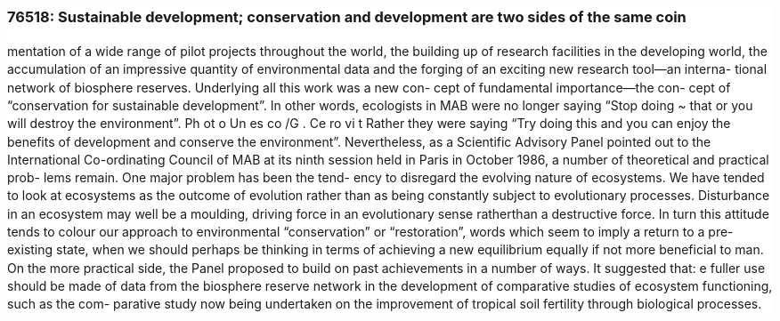 ### 76518: Sustainable development; conservation and development are two sides of the same coin

mentation of a wide range of pilot projects 
throughout the world, the building up of 
research facilities in the developing world, 
the accumulation of an impressive quantity 
of environmental data and the forging of an 
exciting new research tool—an interna- 
tional network of biosphere reserves. 
Underlying all this work was a new con- 
cept of fundamental importance—the con- 
cept of “conservation for sustainable 
development”. In other words, ecologists in 
MAB were no longer saying “Stop doing 
~ that or you will destroy the environment”. 
Ph
ot
o 
Un
es
co
/G
. 
Ce
ro
vi
t 
Rather they were saying “Try doing this and 
you can enjoy the benefits of development 
and conserve the environment”. 
Nevertheless, as a Scientific Advisory 
Panel pointed out to the International 
Co-ordinating Council of MAB at its ninth 
session held in Paris in October 1986, a 
number of theoretical and practical prob- 
lems remain. 
One major problem has been the tend- 
ency to disregard the evolving nature of 
ecosystems. We have tended to look at 
ecosystems as the outcome of evolution 
rather than as being constantly subject to 
evolutionary processes. Disturbance in an 
ecosystem may well be a moulding, driving 
force in an evolutionary sense ratherthan a 
destructive force. 
In turn this attitude tends to colour our 
approach to environmental “conservation” 
or “restoration”, words which seem to imply 
a return to a pre-existing state, when we 
should perhaps be thinking in terms of 
achieving a new equilibrium equally if not 
more beneficial to man. 
On the more practical side, the Panel 
proposed to build on past achievements in 
a number of ways. It suggested that: 
e fuller use should be made of data from 
the biosphere reserve network in the 
development of comparative studies of 
ecosystem functioning, such as the com- 
parative study now being undertaken on 
the improvement of tropical soil fertility 
through biological processes. 